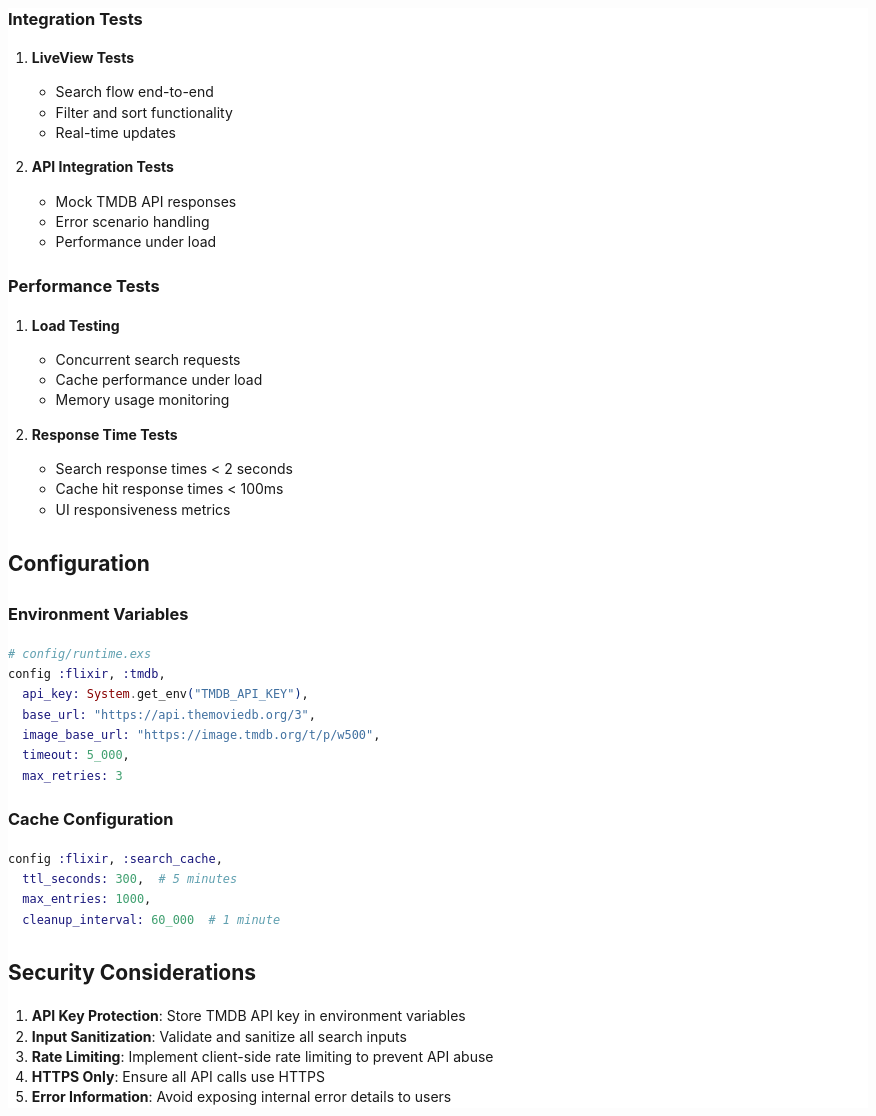 ### Integration Tests

1. **LiveView Tests**
   - Search flow end-to-end
   - Filter and sort functionality
   - Real-time updates

2. **API Integration Tests**
   - Mock TMDB API responses
   - Error scenario handling
   - Performance under load

### Performance Tests

1. **Load Testing**
   - Concurrent search requests
   - Cache performance under load
   - Memory usage monitoring

2. **Response Time Tests**
   - Search response times < 2 seconds
   - Cache hit response times < 100ms
   - UI responsiveness metrics

## Configuration

### Environment Variables

```elixir
# config/runtime.exs
config :flixir, :tmdb,
  api_key: System.get_env("TMDB_API_KEY"),
  base_url: "https://api.themoviedb.org/3",
  image_base_url: "https://image.tmdb.org/t/p/w500",
  timeout: 5_000,
  max_retries: 3
```

### Cache Configuration

```elixir
config :flixir, :search_cache,
  ttl_seconds: 300,  # 5 minutes
  max_entries: 1000,
  cleanup_interval: 60_000  # 1 minute
```

## Security Considerations

1. **API Key Protection**: Store TMDB API key in environment variables
2. **Input Sanitization**: Validate and sanitize all search inputs
3. **Rate Limiting**: Implement client-side rate limiting to prevent API abuse
4. **HTTPS Only**: Ensure all API calls use HTTPS
5. **Error Information**: Avoid exposing internal error details to users
